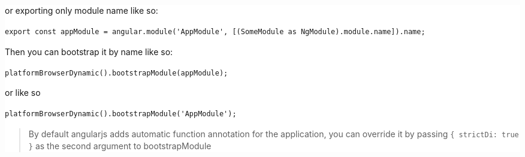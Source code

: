 or exporting only module name like so:

```
export const appModule = angular.module('AppModule', [(SomeModule as NgModule).module.name]).name;
```

Then you can bootstrap it by name like so:

```
platformBrowserDynamic().bootstrapModule(appModule);
```

or like so

```
platformBrowserDynamic().bootstrapModule('AppModule');
```

> By default angularjs adds automatic function annotation for the application, you can override it by passing `{ strictDi: true }` as the second argument to bootstrapModule
